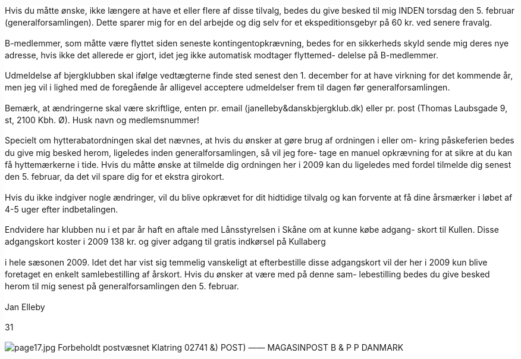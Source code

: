 Hvis du måtte ønske, ikke længere at have et eller
flere af disse tilvalg, bedes du give besked til mig
INDEN torsdag den 5. februar (generalforsamlingen).
Dette sparer mig for en del arbejde og dig selv for et
ekspeditionsgebyr på 60 kr. ved senere fravalg.

B-medlemmer, som måtte være flyttet siden seneste
kontingentopkrævning, bedes for en sikkerheds skyld
sende mig deres nye adresse, hvis ikke det allerede
er gjort, idet jeg ikke automatisk modtager flyttemed-
delelse på B-medlemmer.

Udmeldelse af bjergklubben skal ifølge vedtægterne
finde sted senest den 1. december for at have virkning
for det kommende år, men jeg vil i lighed med de
foregående år alligevel acceptere udmeldelser frem til
dagen før generalforsamlingen.

Bemærk, at ændringerne skal være skriftlige, enten
pr. email (janelleby&danskbjergklub.dk) eller pr. post
(Thomas Laubsgade 9, st, 2100 Kbh. Ø). Husk navn
og medlemsnummer!

Specielt om hytterabatordningen skal det nævnes, at
hvis du ønsker at gøre brug af ordningen i eller om-
kring påskeferien bedes du give mig besked herom,
ligeledes inden generalforsamlingen, så vil jeg fore-
tage en manuel opkrævning for at sikre at du kan få
hyttemærkerne i tide. Hvis du måtte ønske at tilmelde
dig ordningen her i 2009 kan du ligeledes med fordel
tilmelde dig senest den 5. februar, da det vil spare dig
for et ekstra girokort.

Hvis du ikke indgiver nogle ændringer, vil du blive
opkrævet for dit hidtidige tilvalg og kan forvente at få
dine årsmærker i løbet af 4-5 uger efter indbetalingen.

Endvidere har klubben nu i et par år haft en aftale
med Lånsstyrelsen i Skåne om at kunne købe adgang-
skort til Kullen. Disse adgangskort koster i 2009 138
kr. og giver adgang til gratis indkørsel på Kullaberg

i hele sæsonen 2009. Idet det har vist sig temmelig
vanskeligt at efterbestille disse adgangskort vil der her
i 2009 kun blive foretaget en enkelt samlebestilling af
årskort. Hvis du ønsker at være med på denne sam-
lebestilling bedes du give besked herom til mig senest
på generalforsamlingen den 5. februar.

Jan Elleby

31




![page17.jpg](/2008/DB-2008-4/page17.jpg)
Forbeholdt postvæsnet Klatring 02741 &) POST) ——
MAGASINPOST B &
P P DANMARK
